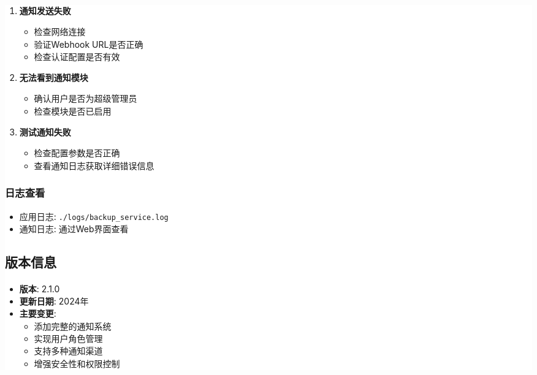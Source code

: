 1. **通知发送失败**
   - 检查网络连接
   - 验证Webhook URL是否正确
   - 检查认证配置是否有效

2. **无法看到通知模块**
   - 确认用户是否为超级管理员
   - 检查模块是否已启用

3. **测试通知失败**
   - 检查配置参数是否正确
   - 查看通知日志获取详细错误信息

### 日志查看
- 应用日志: `./logs/backup_service.log`
- 通知日志: 通过Web界面查看

## 版本信息

- **版本**: 2.1.0
- **更新日期**: 2024年
- **主要变更**: 
  - 添加完整的通知系统
  - 实现用户角色管理
  - 支持多种通知渠道
  - 增强安全性和权限控制

